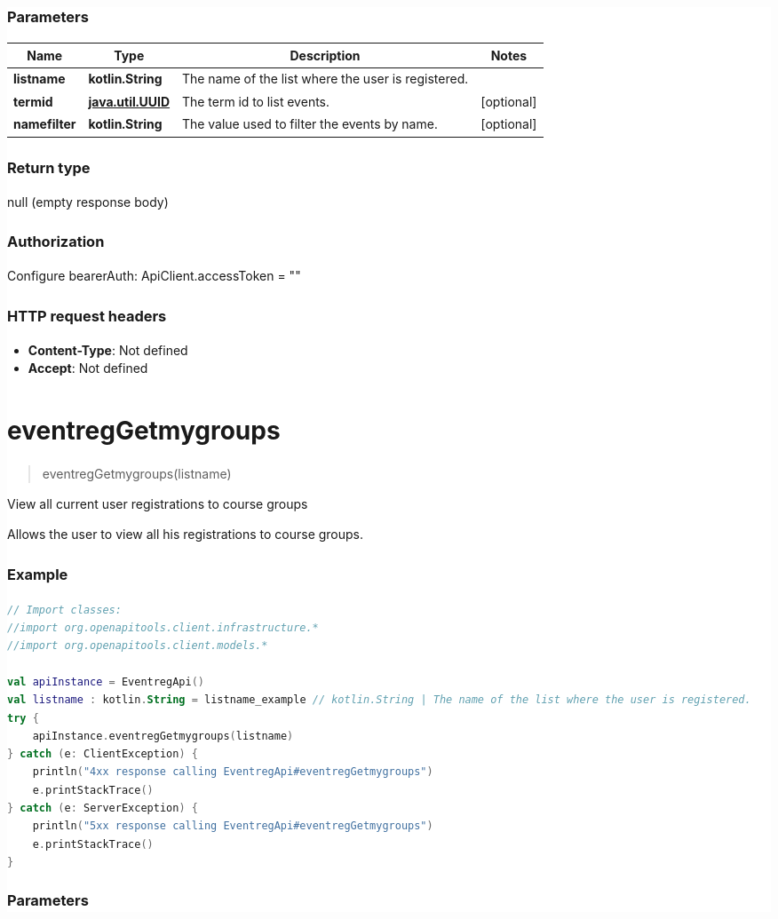 ### Parameters

Name | Type | Description  | Notes
------------- | ------------- | ------------- | -------------
 **listname** | **kotlin.String**| The name of the list where the user is registered. |
 **termid** | [**java.util.UUID**](.md)| The term id to list events. | [optional]
 **namefilter** | **kotlin.String**| The value used to filter the events by name. | [optional]

### Return type

null (empty response body)

### Authorization


Configure bearerAuth:
    ApiClient.accessToken = ""

### HTTP request headers

 - **Content-Type**: Not defined
 - **Accept**: Not defined

<a name="eventregGetmygroups"></a>
# **eventregGetmygroups**
> eventregGetmygroups(listname)

View all current user registrations to course groups

Allows the user to view all his registrations to course groups.

### Example
```kotlin
// Import classes:
//import org.openapitools.client.infrastructure.*
//import org.openapitools.client.models.*

val apiInstance = EventregApi()
val listname : kotlin.String = listname_example // kotlin.String | The name of the list where the user is registered.
try {
    apiInstance.eventregGetmygroups(listname)
} catch (e: ClientException) {
    println("4xx response calling EventregApi#eventregGetmygroups")
    e.printStackTrace()
} catch (e: ServerException) {
    println("5xx response calling EventregApi#eventregGetmygroups")
    e.printStackTrace()
}
```

### Parameters
